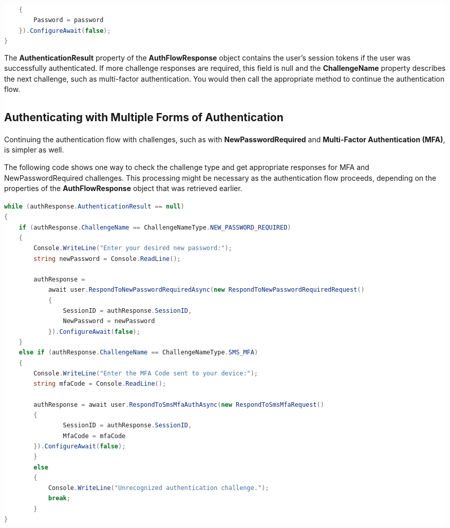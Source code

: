 ```csharp
    {
        Password = password
    }).ConfigureAwait(false);
}
```

The **AuthenticationResult** property of the **AuthFlowResponse** object contains the user’s session tokens if the user was successfully authenticated. If more challenge responses are required, this field is null and the **ChallengeName** property describes the next challenge, such as multi-factor authentication. You would then call the appropriate method to continue the authentication flow. 

## Authenticating with Multiple Forms of Authentication

Continuing the authentication flow with challenges, such as with **NewPasswordRequired** and **Multi-Factor Authentication (MFA)**, is simpler as well. 

The following code shows one way to check the challenge type and get appropriate responses for MFA and NewPasswordRequired challenges. This processing might be necessary as the authentication flow proceeds, depending on the properties of the **AuthFlowResponse** object that was retrieved earlier.

```csharp
while (authResponse.AuthenticationResult == null)
{
    if (authResponse.ChallengeName == ChallengeNameType.NEW_PASSWORD_REQUIRED)
    {
        Console.WriteLine("Enter your desired new password:");
        string newPassword = Console.ReadLine();

        authResponse = 
            await user.RespondToNewPasswordRequiredAsync(new RespondToNewPasswordRequiredRequest()
            {
                SessionID = authResponse.SessionID,
                NewPassword = newPassword
            }).ConfigureAwait(false);
    }
    else if (authResponse.ChallengeName == ChallengeNameType.SMS_MFA)
    {
        Console.WriteLine("Enter the MFA Code sent to your device:");
        string mfaCode = Console.ReadLine();

        authResponse = await user.RespondToSmsMfaAuthAsync(new RespondToSmsMfaRequest()
        {
                SessionID = authResponse.SessionID,
                MfaCode = mfaCode
        }).ConfigureAwait(false);
        }
        else
        {
            Console.WriteLine("Unrecognized authentication challenge.");
            break;
        }
}
```
